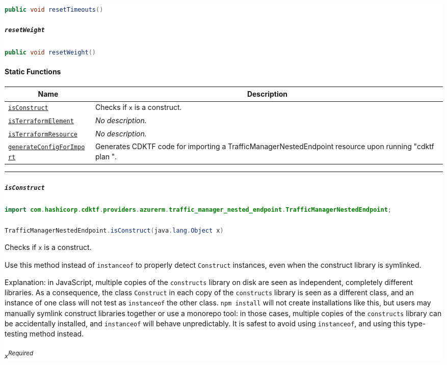 ```java
public void resetTimeouts()
```

##### `resetWeight` <a name="resetWeight" id="@cdktf/provider-azurerm.trafficManagerNestedEndpoint.TrafficManagerNestedEndpoint.resetWeight"></a>

```java
public void resetWeight()
```

#### Static Functions <a name="Static Functions" id="Static Functions"></a>

| **Name** | **Description** |
| --- | --- |
| <code><a href="#@cdktf/provider-azurerm.trafficManagerNestedEndpoint.TrafficManagerNestedEndpoint.isConstruct">isConstruct</a></code> | Checks if `x` is a construct. |
| <code><a href="#@cdktf/provider-azurerm.trafficManagerNestedEndpoint.TrafficManagerNestedEndpoint.isTerraformElement">isTerraformElement</a></code> | *No description.* |
| <code><a href="#@cdktf/provider-azurerm.trafficManagerNestedEndpoint.TrafficManagerNestedEndpoint.isTerraformResource">isTerraformResource</a></code> | *No description.* |
| <code><a href="#@cdktf/provider-azurerm.trafficManagerNestedEndpoint.TrafficManagerNestedEndpoint.generateConfigForImport">generateConfigForImport</a></code> | Generates CDKTF code for importing a TrafficManagerNestedEndpoint resource upon running "cdktf plan <stack-name>". |

---

##### `isConstruct` <a name="isConstruct" id="@cdktf/provider-azurerm.trafficManagerNestedEndpoint.TrafficManagerNestedEndpoint.isConstruct"></a>

```java
import com.hashicorp.cdktf.providers.azurerm.traffic_manager_nested_endpoint.TrafficManagerNestedEndpoint;

TrafficManagerNestedEndpoint.isConstruct(java.lang.Object x)
```

Checks if `x` is a construct.

Use this method instead of `instanceof` to properly detect `Construct`
instances, even when the construct library is symlinked.

Explanation: in JavaScript, multiple copies of the `constructs` library on
disk are seen as independent, completely different libraries. As a
consequence, the class `Construct` in each copy of the `constructs` library
is seen as a different class, and an instance of one class will not test as
`instanceof` the other class. `npm install` will not create installations
like this, but users may manually symlink construct libraries together or
use a monorepo tool: in those cases, multiple copies of the `constructs`
library can be accidentally installed, and `instanceof` will behave
unpredictably. It is safest to avoid using `instanceof`, and using
this type-testing method instead.

###### `x`<sup>Required</sup> <a name="x" id="@cdktf/provider-azurerm.trafficManagerNestedEndpoint.TrafficManagerNestedEndpoint.isConstruct.parameter.x"></a>
